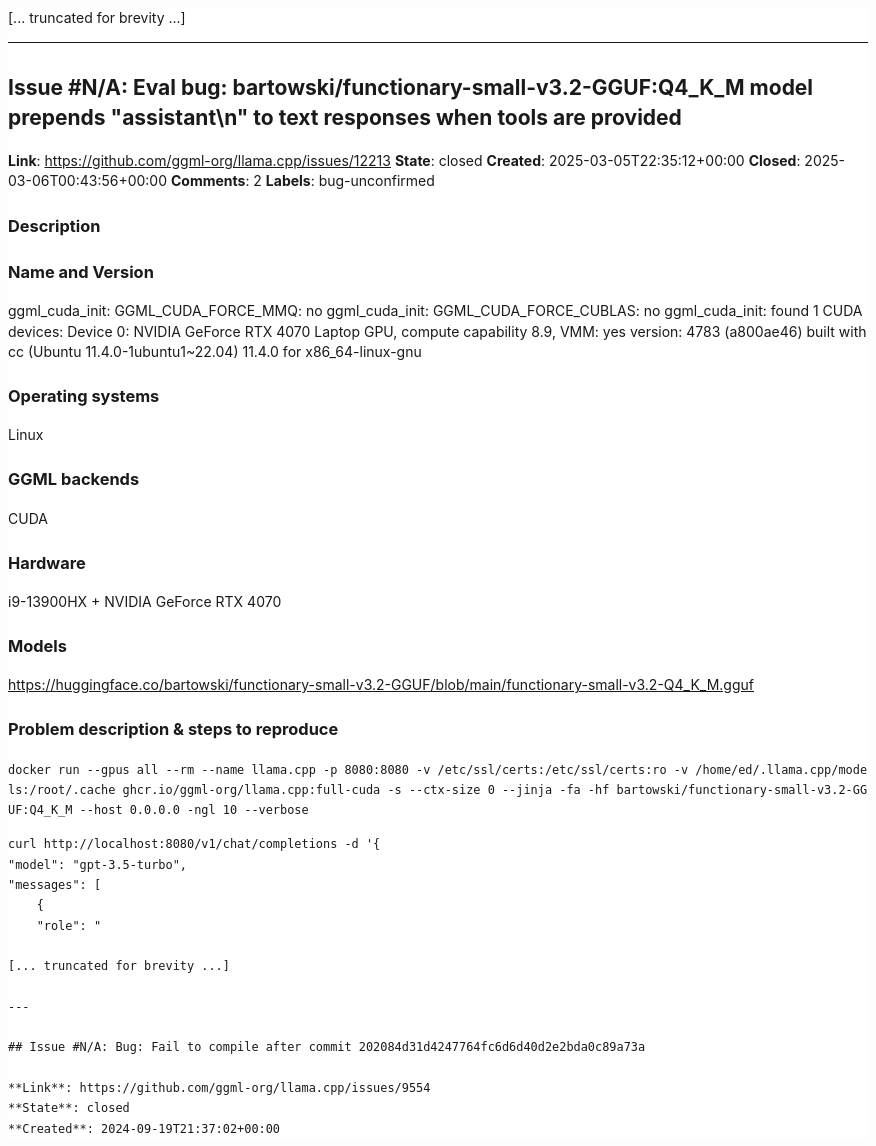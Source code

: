 [... truncated for brevity ...]

---

## Issue #N/A: Eval bug: bartowski/functionary-small-v3.2-GGUF:Q4_K_M model prepends "assistant\n" to text responses when tools are provided

**Link**: https://github.com/ggml-org/llama.cpp/issues/12213
**State**: closed
**Created**: 2025-03-05T22:35:12+00:00
**Closed**: 2025-03-06T00:43:56+00:00
**Comments**: 2
**Labels**: bug-unconfirmed

### Description

### Name and Version

ggml_cuda_init: GGML_CUDA_FORCE_MMQ:    no
ggml_cuda_init: GGML_CUDA_FORCE_CUBLAS: no
ggml_cuda_init: found 1 CUDA devices:
  Device 0: NVIDIA GeForce RTX 4070 Laptop GPU, compute capability 8.9, VMM: yes
version: 4783 (a800ae46)
built with cc (Ubuntu 11.4.0-1ubuntu1~22.04) 11.4.0 for x86_64-linux-gnu

### Operating systems

Linux

### GGML backends

CUDA

### Hardware

i9-13900HX + NVIDIA GeForce RTX 4070

### Models

https://huggingface.co/bartowski/functionary-small-v3.2-GGUF/blob/main/functionary-small-v3.2-Q4_K_M.gguf

### Problem description & steps to reproduce

`docker run --gpus all --rm --name llama.cpp -p 8080:8080 -v /etc/ssl/certs:/etc/ssl/certs:ro -v /home/ed/.llama.cpp/models:/root/.cache ghcr.io/ggml-org/llama.cpp:full-cuda -s --ctx-size 0 --jinja -fa -hf bartowski/functionary-small-v3.2-GGUF:Q4_K_M --host 0.0.0.0 -ngl 10 --verbose`

```
curl http://localhost:8080/v1/chat/completions -d '{
"model": "gpt-3.5-turbo",
"messages": [
    {
    "role": "

[... truncated for brevity ...]

---

## Issue #N/A: Bug: Fail to compile after commit 202084d31d4247764fc6d6d40d2e2bda0c89a73a

**Link**: https://github.com/ggml-org/llama.cpp/issues/9554
**State**: closed
**Created**: 2024-09-19T21:37:02+00:00
```